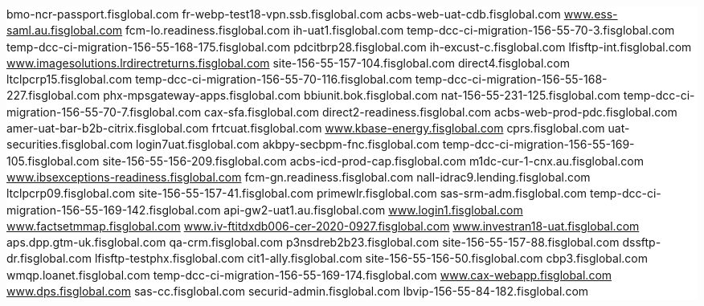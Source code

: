 bmo-ncr-passport.fisglobal.com
fr-webp-test18-vpn.ssb.fisglobal.com
acbs-web-uat-cdb.fisglobal.com
www.ess-saml.au.fisglobal.com
fcm-lo.readiness.fisglobal.com
ih-uat1.fisglobal.com
temp-dcc-ci-migration-156-55-70-3.fisglobal.com
temp-dcc-ci-migration-156-55-168-175.fisglobal.com
pdcitbrp28.fisglobal.com
ih-excust-c.fisglobal.com
lfisftp-int.fisglobal.com
www.imagesolutions.lrdirectreturns.fisglobal.com
site-156-55-157-104.fisglobal.com
direct4.fisglobal.com
ltclpcrp15.fisglobal.com
temp-dcc-ci-migration-156-55-70-116.fisglobal.com
temp-dcc-ci-migration-156-55-168-227.fisglobal.com
phx-mpsgateway-apps.fisglobal.com
bbiunit.bok.fisglobal.com
nat-156-55-231-125.fisglobal.com
temp-dcc-ci-migration-156-55-70-7.fisglobal.com
cax-sfa.fisglobal.com
direct2-readiness.fisglobal.com
acbs-web-prod-pdc.fisglobal.com
amer-uat-bar-b2b-citrix.fisglobal.com
frtcuat.fisglobal.com
www.kbase-energy.fisglobal.com
cprs.fisglobal.com
uat-securities.fisglobal.com
login7uat.fisglobal.com
akbpy-secbpm-fnc.fisglobal.com
temp-dcc-ci-migration-156-55-169-105.fisglobal.com
site-156-55-156-209.fisglobal.com
acbs-icd-prod-cap.fisglobal.com
m1dc-cur-1-cnx.au.fisglobal.com
www.ibsexceptions-readiness.fisglobal.com
fcm-gn.readiness.fisglobal.com
nall-idrac9.lending.fisglobal.com
ltclpcrp09.fisglobal.com
site-156-55-157-41.fisglobal.com
primewlr.fisglobal.com
sas-srm-adm.fisglobal.com
temp-dcc-ci-migration-156-55-169-142.fisglobal.com
api-gw2-uat1.au.fisglobal.com
www.login1.fisglobal.com
www.factsetmmap.fisglobal.com
www.iv-ftitdxdb006-cer-2020-0927.fisglobal.com
www.investran18-uat.fisglobal.com
aps.dpp.gtm-uk.fisglobal.com
qa-crm.fisglobal.com
p3nsdreb2b23.fisglobal.com
site-156-55-157-88.fisglobal.com
dssftp-dr.fisglobal.com
lfisftp-testphx.fisglobal.com
cit1-ally.fisglobal.com
site-156-55-156-50.fisglobal.com
cbp3.fisglobal.com
wmqp.loanet.fisglobal.com
temp-dcc-ci-migration-156-55-169-174.fisglobal.com
www.cax-webapp.fisglobal.com
www.dps.fisglobal.com
sas-cc.fisglobal.com
securid-admin.fisglobal.com
lbvip-156-55-84-182.fisglobal.com